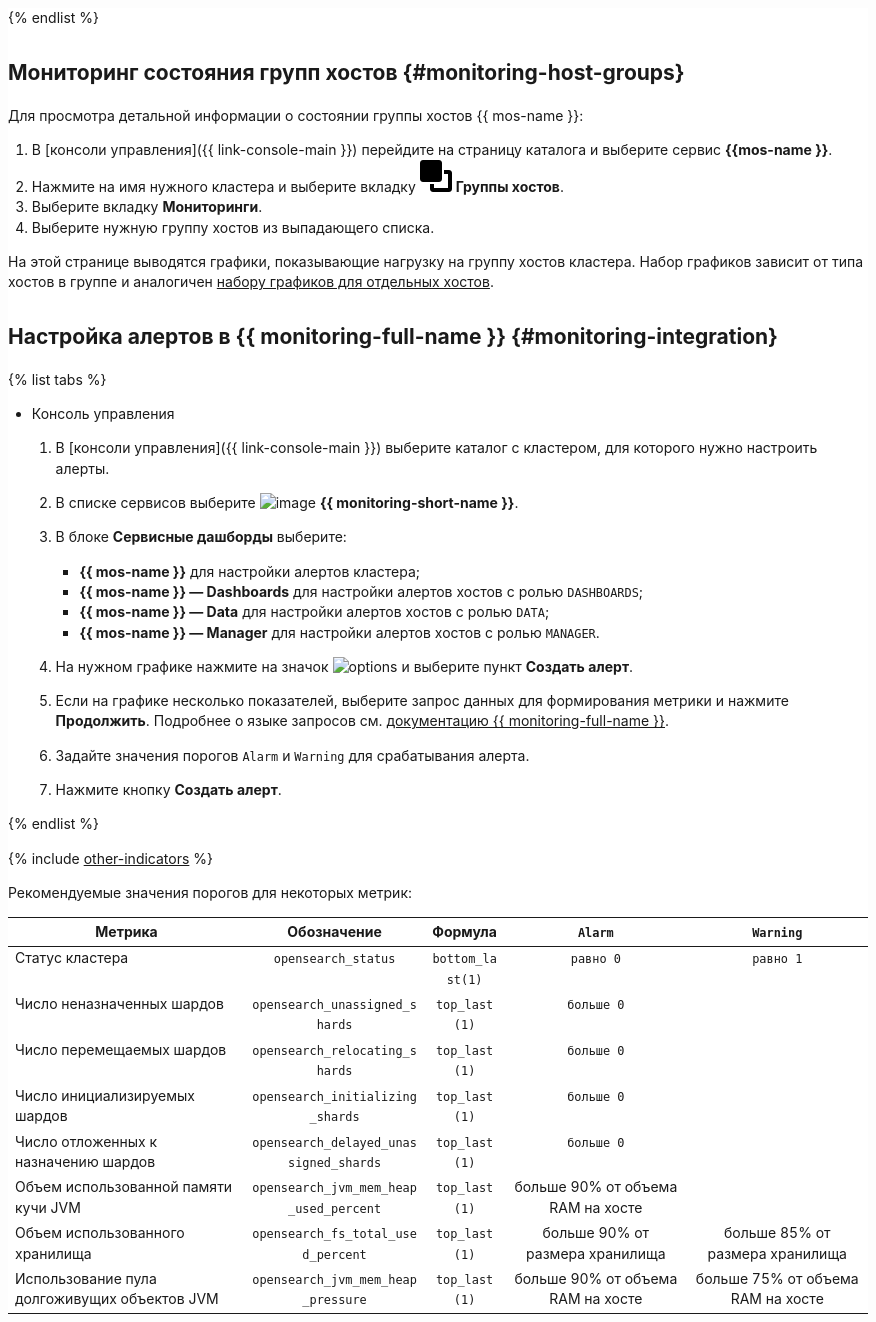 {% endlist %}

## Мониторинг состояния групп хостов {#monitoring-host-groups}

Для просмотра детальной информации о состоянии группы хостов {{ mos-name }}:

1. В [консоли управления]({{ link-console-main }}) перейдите на страницу каталога и выберите сервис **{{mos-name }}**.
1. Нажмите на имя нужного кластера и выберите вкладку ![image](../../_assets/mdb/host-groups.svg) **Группы хостов**.
1. Выберите вкладку **Мониторинги**.
1. Выберите нужную группу хостов из выпадающего списка.

На этой странице выводятся графики, показывающие нагрузку на группу хостов кластера. Набор графиков зависит от типа хостов в группе и аналогичен [набору графиков для отдельных хостов](#monitoring-hosts).


## Настройка алертов в {{ monitoring-full-name }} {#monitoring-integration}

{% list tabs %}

- Консоль управления

  1. В [консоли управления]({{ link-console-main }}) выберите каталог с кластером, для которого нужно настроить алерты.
  1. В списке сервисов выберите ![image](../../_assets/monitoring.svg) **{{ monitoring-short-name }}**.
  1. В блоке **Сервисные дашборды** выберите:

      * **{{ mos-name }}** для настройки алертов кластера;
      * **{{ mos-name }} — Dashboards** для настройки алертов хостов с ролью `DASHBOARDS`;
      * **{{ mos-name }} — Data** для настройки алертов хостов с ролью `DATA`;
      * **{{ mos-name }} — Manager** для настройки алертов хостов с ролью `MANAGER`.

  1. На нужном графике нажмите на значок ![options](../../_assets/horizontal-ellipsis.svg) и выберите пункт **Создать алерт**.
  1. Если на графике несколько показателей, выберите запрос данных для формирования метрики и нажмите **Продолжить**. Подробнее о языке запросов см. [документацию {{ monitoring-full-name }}](../../monitoring/concepts/querying.md).
  1. Задайте значения порогов `Alarm` и `Warning` для срабатывания алерта.
  1. Нажмите кнопку **Создать алерт**.

{% endlist %}

{% include [other-indicators](../../_includes/mdb/other-indicators.md) %}

Рекомендуемые значения порогов для некоторых метрик:

| Метрика                                      |                Обозначение             |         Формула        |              `Alarm`              |             `Warning`             |
|----------------------------------------------|:--------------------------------------:|:----------------------:|:---------------------------------:|:---------------------------------:|
| Статус кластера                              |           `opensearch_status`          |     `bottom_last(1)`   |              `равно 0`            |              `равно 1`            |
| Число неназначенных шардов                   |     `opensearch_unassigned_shards`     |      `top_last(1)`     |             `больше 0`            |                                   |
| Число перемещаемых шардов                    |     `opensearch_relocating_shards`     |      `top_last(1)`     |             `больше 0`            |                                   |
| Число инициализируемых шардов                |    `opensearch_initializing_shards`    |      `top_last(1)`     |             `больше 0`            |                                   |
| Число отложенных к назначению шардов         | `opensearch_delayed_unassigned_shards` |      `top_last(1)`     |             `больше 0`            |                                   |
| Объем использованной памяти кучи JVM         | `opensearch_jvm_mem_heap_used_percent` |      `top_last(1)`     | больше 90% от объема RAM на хосте |                                   |
| Объем использованного хранилища              |   `opensearch_fs_total_used_percent`   |      `top_last(1)`     |  больше 90% от размера хранилища  |  больше 85% от размера хранилища  |
| Использование пула долгоживущих объектов JVM |   `opensearch_jvm_mem_heap_pressure`   |      `top_last(1)`     | больше 90% от объема RAM на хосте | больше 75% от объема RAM на хосте |
